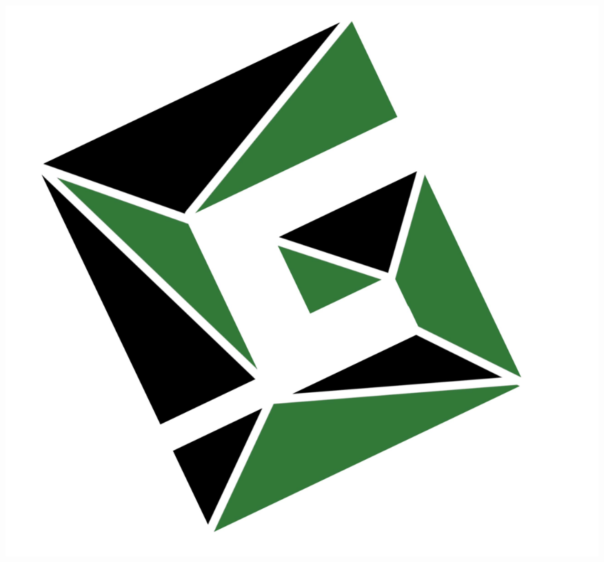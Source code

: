   <img src="web_imgs/Gamelab_logo.jpg" style="width: 800px; height: auto; margin-right: 10px; display: inline-block;" alt="Image 1">